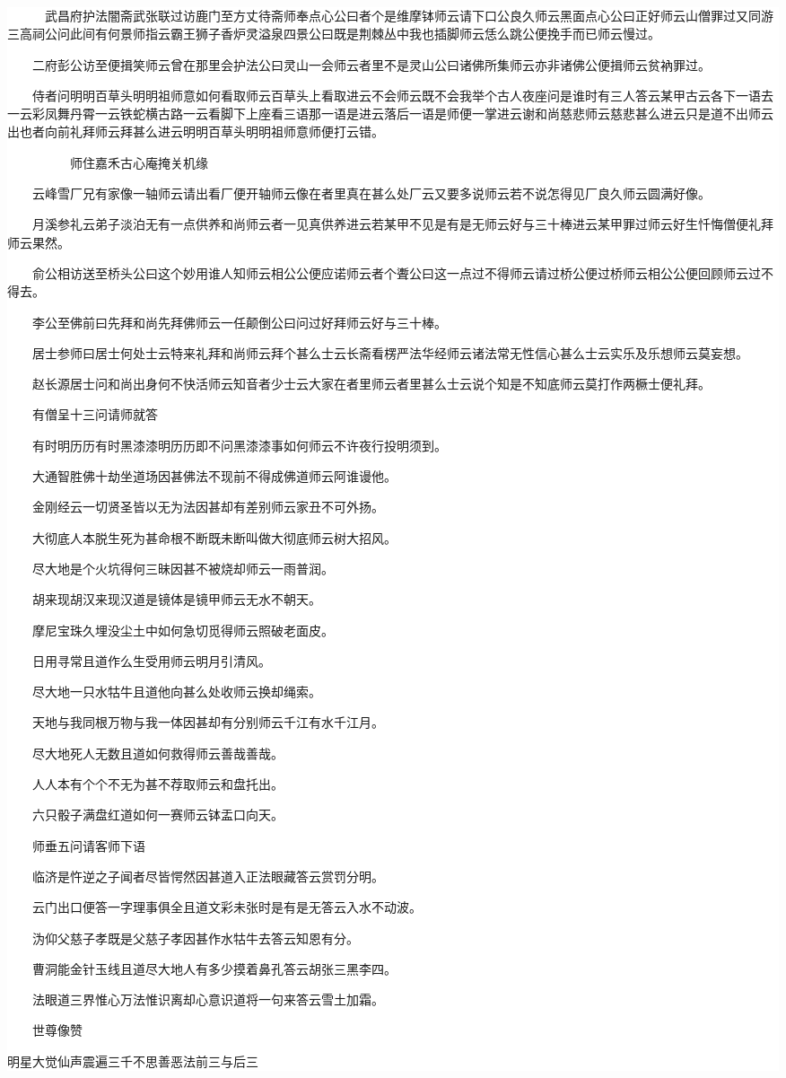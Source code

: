 　　　武昌府护法闇斋武张联过访鹿门至方丈待斋师奉点心公曰者个是维摩钵师云请下口公良久师云黑面点心公曰正好师云山僧罪过又同游三高祠公问此间有何景师指云霸王狮子香炉灵溢泉四景公曰既是荆棘丛中我也插脚师云恁么跳公便挽手而已师云慢过。

　　二府彭公访至便揖笑师云曾在那里会护法公曰灵山一会师云者里不是灵山公曰诸佛所集师云亦非诸佛公便揖师云贫衲罪过。

　　侍者问明明百草头明明祖师意如何看取师云百草头上看取进云不会师云既不会我举个古人夜座问是谁时有三人答云某甲古云各下一语去一云彩凤舞丹霄一云铁蛇横古路一云看脚下上座看三语那一语是进云落后一语是师便一掌进云谢和尚慈悲师云慈悲甚么进云只是道不出师云出也者向前礼拜师云拜甚么进云明明百草头明明祖师意师便打云错。

　　　　　师住嘉禾古心庵掩关机缘

　　云峰雪厂兄有家像一轴师云请出看厂便开轴师云像在者里真在甚么处厂云又要多说师云若不说怎得见厂良久师云圆满好像。

　　月溪参礼云弟子淡泊无有一点供养和尚师云者一见真供养进云若某甲不见是有是无师云好与三十棒进云某甲罪过师云好生忏悔僧便礼拜师云果然。

　　俞公相访送至桥头公曰这个妙用谁人知师云相公公便应诺师云者个聻公曰这一点过不得师云请过桥公便过桥师云相公公便回顾师云过不得去。

　　李公至佛前曰先拜和尚先拜佛师云一任颠倒公曰问过好拜师云好与三十棒。

　　居士参师曰居士何处士云特来礼拜和尚师云拜个甚么士云长斋看楞严法华经师云诸法常无性信心甚么士云实乐及乐想师云莫妄想。

　　赵长源居士问和尚出身何不快活师云知音者少士云大家在者里师云者里甚么士云说个知是不知底师云莫打作两橛士便礼拜。

　　有僧呈十三问请师就答

　　有时明历历有时黑漆漆明历历即不问黑漆漆事如何师云不许夜行投明须到。

　　大通智胜佛十劫坐道场因甚佛法不现前不得成佛道师云阿谁谩他。

　　金刚经云一切贤圣皆以无为法因甚却有差别师云家丑不可外扬。

　　大彻底人本脱生死为甚命根不断既未断叫做大彻底师云树大招风。

　　尽大地是个火坑得何三昧因甚不被烧却师云一雨普润。

　　胡来现胡汉来现汉道是镜体是镜甲师云无水不朝天。

　　摩尼宝珠久埋没尘土中如何急切觅得师云照破老面皮。

　　日用寻常且道作么生受用师云明月引清风。

　　尽大地一只水牯牛且道他向甚么处收师云换却绳索。

　　天地与我同根万物与我一体因甚却有分别师云千江有水千江月。

　　尽大地死人无数且道如何救得师云善哉善哉。

　　人人本有个个不无为甚不荐取师云和盘托出。

　　六只骰子满盘红道如何一赛师云钵盂口向天。

　　师垂五问请客师下语

　　临济是忤逆之子闻者尽皆愕然因甚道入正法眼藏答云赏罚分明。

　　云门出口便答一字理事俱全且道文彩未张时是有是无答云入水不动波。

　　沩仰父慈子孝既是父慈子孝因甚作水牯牛去答云知恩有分。

　　曹洞能金针玉线且道尽大地人有多少摸着鼻孔答云胡张三黑李四。

　　法眼道三界惟心万法惟识离却心意识道将一句来答云雪土加霜。

　　世尊像赞

明星大觉仙声震遍三千不思善恶法前三与后三
